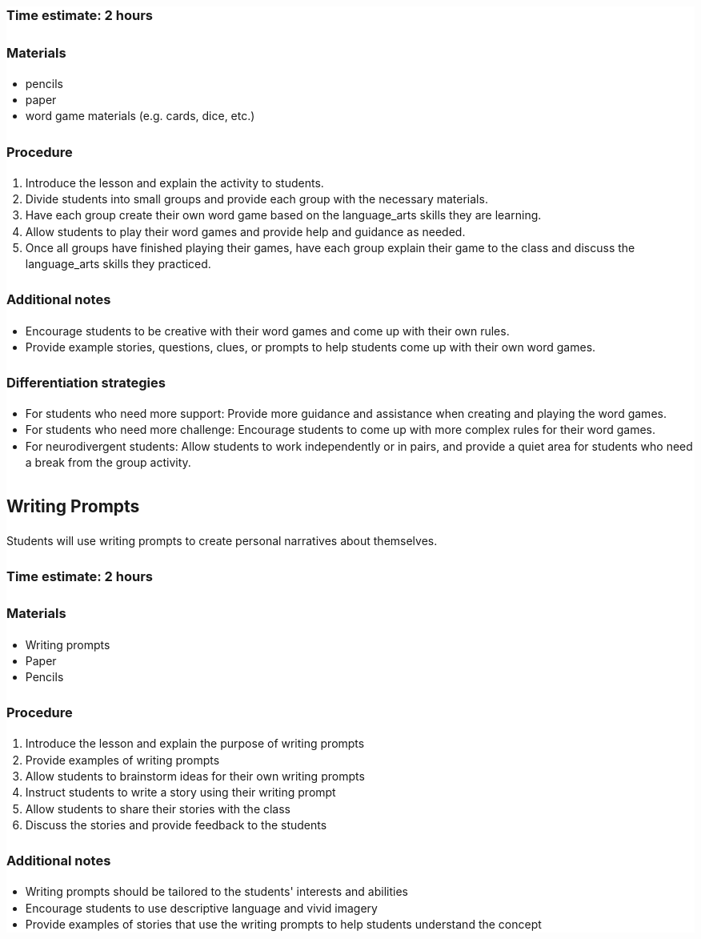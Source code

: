 ### Time estimate: 2 hours

### Materials
- pencils
- paper
- word game materials (e.g. cards, dice, etc.)

### Procedure
1. Introduce the lesson and explain the activity to students.
2. Divide students into small groups and provide each group with the necessary materials.
3. Have each group create their own word game based on the language_arts skills they are learning.
4. Allow students to play their word games and provide help and guidance as needed.
5. Once all groups have finished playing their games, have each group explain their game to the class and discuss the language_arts skills they practiced.

### Additional notes
- Encourage students to be creative with their word games and come up with their own rules.
- Provide example stories, questions, clues, or prompts to help students come up with their own word games.

### Differentiation strategies
- For students who need more support: Provide more guidance and assistance when creating and playing the word games.
- For students who need more challenge: Encourage students to come up with more complex rules for their word games.
- For neurodivergent students: Allow students to work independently or in pairs, and provide a quiet area for students who need a break from the group activity.

## Writing Prompts
Students will use writing prompts to create personal narratives about themselves.

### Time estimate: 2 hours

### Materials
- Writing prompts
- Paper
- Pencils

### Procedure
1. Introduce the lesson and explain the purpose of writing prompts
2. Provide examples of writing prompts
3. Allow students to brainstorm ideas for their own writing prompts
4. Instruct students to write a story using their writing prompt
5. Allow students to share their stories with the class
6. Discuss the stories and provide feedback to the students

### Additional notes
- Writing prompts should be tailored to the students' interests and abilities
- Encourage students to use descriptive language and vivid imagery
- Provide examples of stories that use the writing prompts to help students understand the concept
